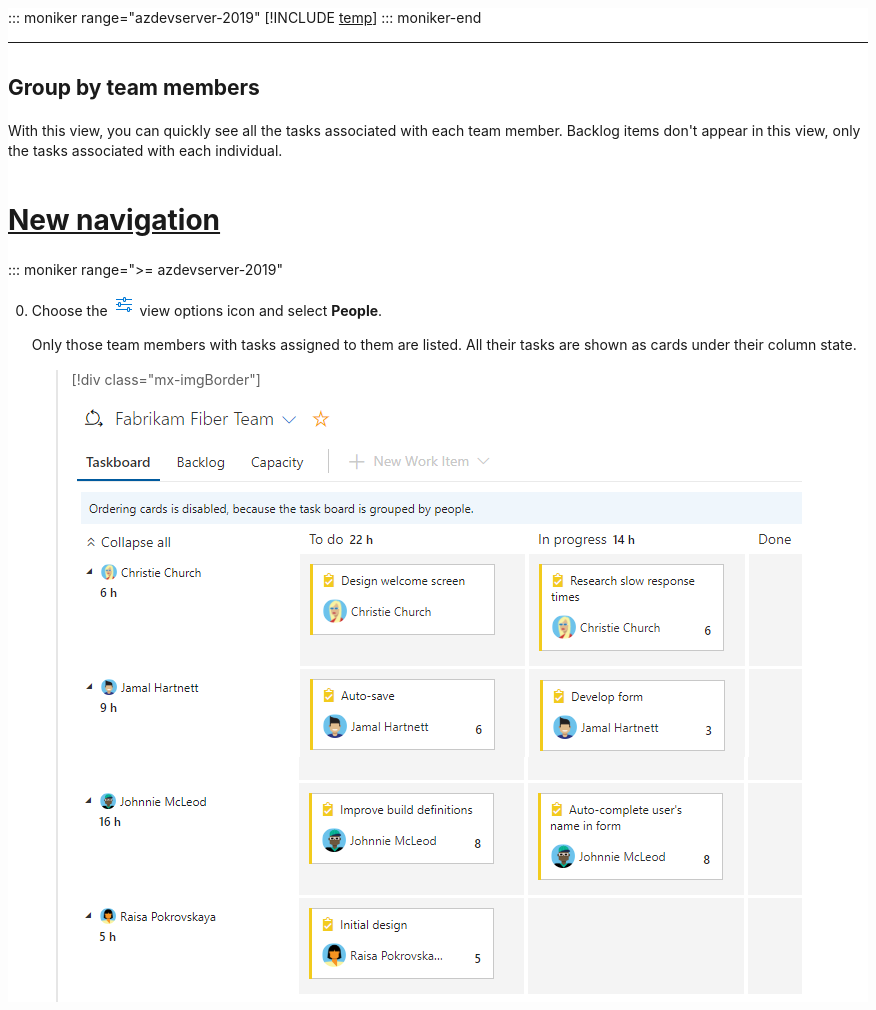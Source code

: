 ::: moniker range="azdevserver-2019"
[!INCLUDE [temp](../../_shared/previous-navigation-not-supported-azd.md)] 
::: moniker-end

---


<a id="group-by-team">  </a>
## Group by team members
With this view, you can quickly see all the tasks associated with each team member. Backlog items don't appear in this view, only the tasks associated with each individual.

# [New navigation](#tab/new-nav)

::: moniker range=">= azdevserver-2019"

0. Choose the ![ ](../../_img/icons/view-options-icon.png) view options icon and select **People**.

	Only those team members with tasks assigned to them are listed. All their tasks are shown as cards under their column state.

	> [!div class="mx-imgBorder"]
	> ![Group by people](_img/taskboard/group-by-people-agile.png)
